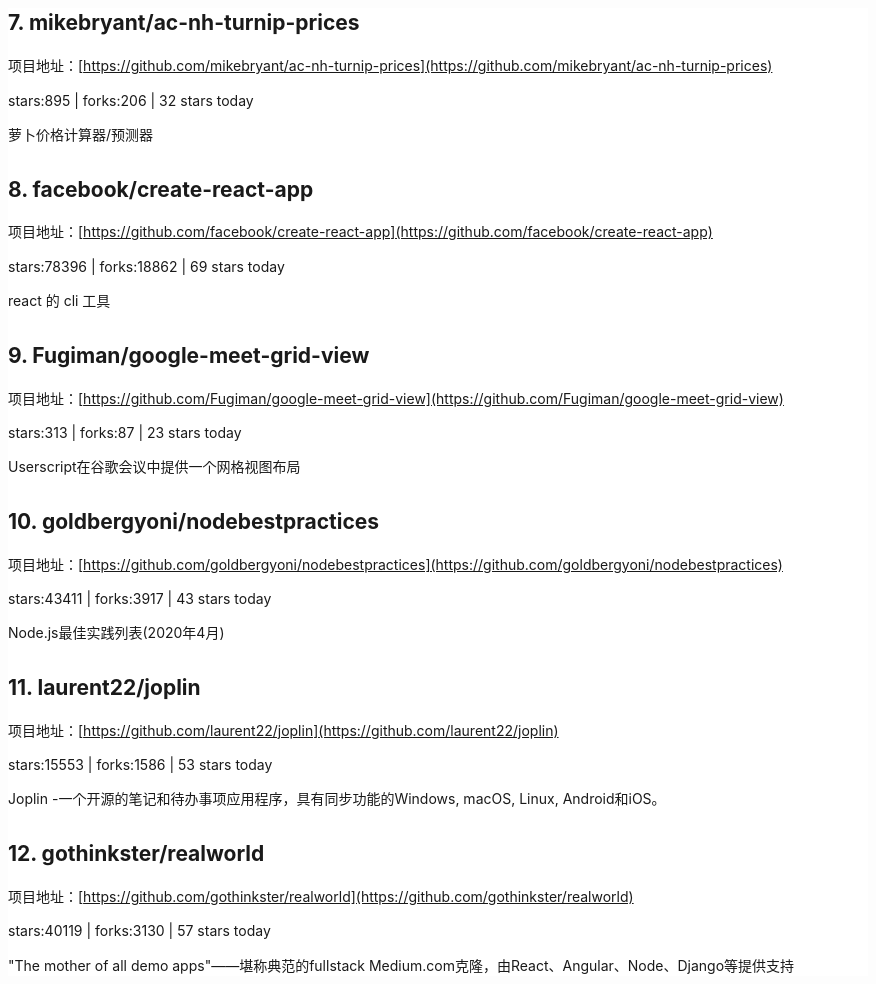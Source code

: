 
## 7.  mikebryant/ac-nh-turnip-prices

项目地址：[https://github.com/mikebryant/ac-nh-turnip-prices](https://github.com/mikebryant/ac-nh-turnip-prices)

stars:895 | forks:206 | 32 stars today 

 萝卜价格计算器/预测器 
    

## 8.  facebook/create-react-app

项目地址：[https://github.com/facebook/create-react-app](https://github.com/facebook/create-react-app)

stars:78396 | forks:18862 | 69 stars today 

react 的 cli 工具
    

## 9.  Fugiman/google-meet-grid-view

项目地址：[https://github.com/Fugiman/google-meet-grid-view](https://github.com/Fugiman/google-meet-grid-view)

stars:313 | forks:87 | 23 stars today 

Userscript在谷歌会议中提供一个网格视图布局
    

## 10.  goldbergyoni/nodebestpractices

项目地址：[https://github.com/goldbergyoni/nodebestpractices](https://github.com/goldbergyoni/nodebestpractices)

stars:43411 | forks:3917 | 43 stars today 

Node.js最佳实践列表(2020年4月)
    

## 11.  laurent22/joplin

项目地址：[https://github.com/laurent22/joplin](https://github.com/laurent22/joplin)

stars:15553 | forks:1586 | 53 stars today 

Joplin -一个开源的笔记和待办事项应用程序，具有同步功能的Windows, macOS, Linux, Android和iOS。
    

## 12.  gothinkster/realworld

项目地址：[https://github.com/gothinkster/realworld](https://github.com/gothinkster/realworld)

stars:40119 | forks:3130 | 57 stars today 

"The mother of all demo apps"——堪称典范的fullstack Medium.com克隆，由React、Angular、Node、Django等提供支持
    
